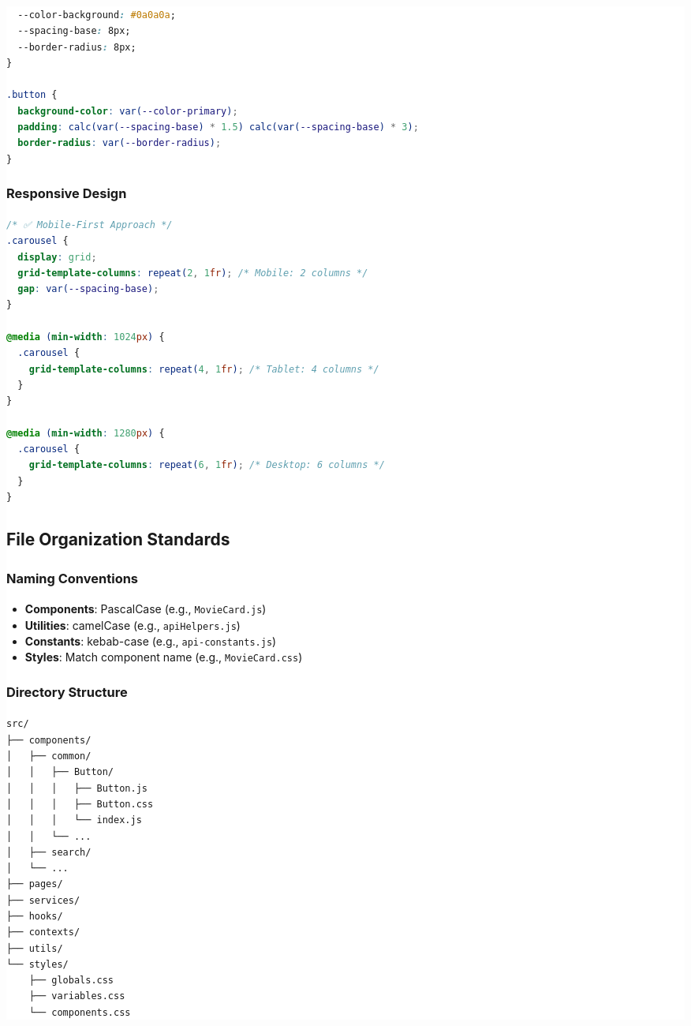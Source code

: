 ```css
  --color-background: #0a0a0a;
  --spacing-base: 8px;
  --border-radius: 8px;
}

.button {
  background-color: var(--color-primary);
  padding: calc(var(--spacing-base) * 1.5) calc(var(--spacing-base) * 3);
  border-radius: var(--border-radius);
}
```

### Responsive Design
```css
/* ✅ Mobile-First Approach */
.carousel {
  display: grid;
  grid-template-columns: repeat(2, 1fr); /* Mobile: 2 columns */
  gap: var(--spacing-base);
}

@media (min-width: 1024px) {
  .carousel {
    grid-template-columns: repeat(4, 1fr); /* Tablet: 4 columns */
  }
}

@media (min-width: 1280px) {
  .carousel {
    grid-template-columns: repeat(6, 1fr); /* Desktop: 6 columns */
  }
}
```

## File Organization Standards
### Naming Conventions
- **Components**: PascalCase (e.g., `MovieCard.js`)
- **Utilities**: camelCase (e.g., `apiHelpers.js`)
- **Constants**: kebab-case (e.g., `api-constants.js`)
- **Styles**: Match component name (e.g., `MovieCard.css`)

### Directory Structure
```
src/
├── components/
│   ├── common/
│   │   ├── Button/
│   │   │   ├── Button.js
│   │   │   ├── Button.css
│   │   │   └── index.js
│   │   └── ...
│   ├── search/
│   └── ...
├── pages/
├── services/
├── hooks/
├── contexts/
├── utils/
└── styles/
    ├── globals.css
    ├── variables.css
    └── components.css
```
